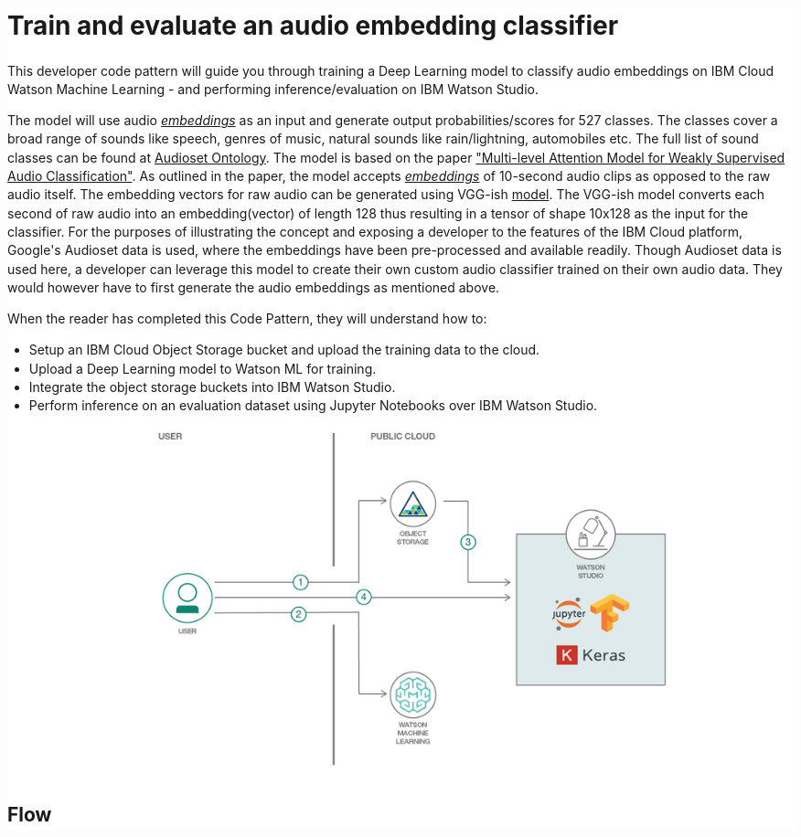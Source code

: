 # Train and evaluate an audio embedding classifier

This developer code pattern will guide you through training a Deep Learning model to classify audio embeddings on IBM Cloud Watson Machine Learning - and performing inference/evaluation on IBM Watson Studio. 

The model will use audio [_embeddings_](https://www.tensorflow.org/programmers_guide/embedding) as an input and generate output probabilities/scores for 527 classes. The classes cover a broad range of sounds like speech, genres of music, natural sounds like rain/lightning, automobiles etc. The full list of sound classes can be found at [Audioset Ontology](https://research.google.com/audioset/ontology/index.html). 
The model is based on the paper ["Multi-level Attention Model for Weakly Supervised Audio Classification"](https://arxiv.org/abs/1803.02353). As outlined in the paper, the model accepts [_embeddings_](https://www.tensorflow.org/programmers_guide/embedding) of 10-second audio clips as opposed to the raw audio itself. The embedding vectors for raw audio can be generated using  VGG-ish [model](https://github.com/tensorflow/models/tree/master/research/audioset). The VGG-ish model converts each second of raw audio into an embedding(vector) of length 128 thus resulting in a tensor of shape 10x128 as the input for the classifier. For the purposes of illustrating the concept and exposing a developer to the features of the IBM Cloud platform, Google's Audioset data is used, where the embeddings have been pre-processed and available readily. Though Audioset data is used here, a developer can leverage this model to create their own custom audio classifier trained on their own audio data. They would however have to first generate the audio embeddings as mentioned above. 

When the reader has completed this Code Pattern, they will understand how to:

* Setup an IBM Cloud Object Storage bucket and upload the training data to the cloud.
* Upload a Deep Learning model to Watson ML for training.
* Integrate the object storage buckets into IBM Watson Studio.
* Perform inference on an evaluation dataset using Jupyter Notebooks over IBM Watson Studio.

![](doc/source/images/flow.png)

## Flow
